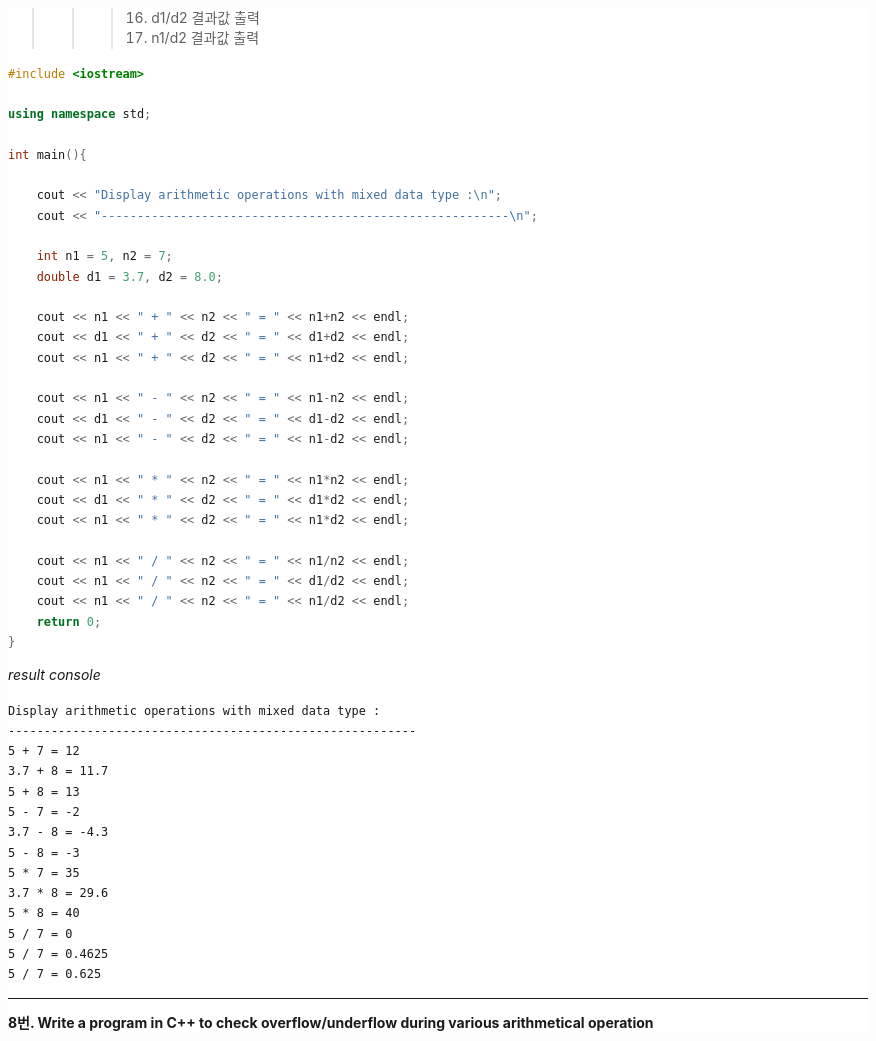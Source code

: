 >>>16. d1/d2 결과값 출력
>>>16. n1/d2 결과값 출력

```cpp
#include <iostream>

using namespace std;

int main(){

    cout << "Display arithmetic operations with mixed data type :\n";
    cout << "---------------------------------------------------------\n";

    int n1 = 5, n2 = 7;
    double d1 = 3.7, d2 = 8.0;

    cout << n1 << " + " << n2 << " = " << n1+n2 << endl;
    cout << d1 << " + " << d2 << " = " << d1+d2 << endl;
    cout << n1 << " + " << d2 << " = " << n1+d2 << endl;

    cout << n1 << " - " << n2 << " = " << n1-n2 << endl;
    cout << d1 << " - " << d2 << " = " << d1-d2 << endl;
    cout << n1 << " - " << d2 << " = " << n1-d2 << endl;

    cout << n1 << " * " << n2 << " = " << n1*n2 << endl;
    cout << d1 << " * " << d2 << " = " << d1*d2 << endl;
    cout << n1 << " * " << d2 << " = " << n1*d2 << endl;

    cout << n1 << " / " << n2 << " = " << n1/n2 << endl;
    cout << n1 << " / " << n2 << " = " << d1/d2 << endl;
    cout << n1 << " / " << n2 << " = " << n1/d2 << endl;
    return 0;
}
```

*result console*
```
Display arithmetic operations with mixed data type :
---------------------------------------------------------
5 + 7 = 12
3.7 + 8 = 11.7
5 + 8 = 13
5 - 7 = -2
3.7 - 8 = -4.3
5 - 8 = -3
5 * 7 = 35
3.7 * 8 = 29.6
5 * 8 = 40
5 / 7 = 0
5 / 7 = 0.4625
5 / 7 = 0.625
```
*** 
**8번. Write a program in C++ to check overflow/underflow during various arithmetical operation**
